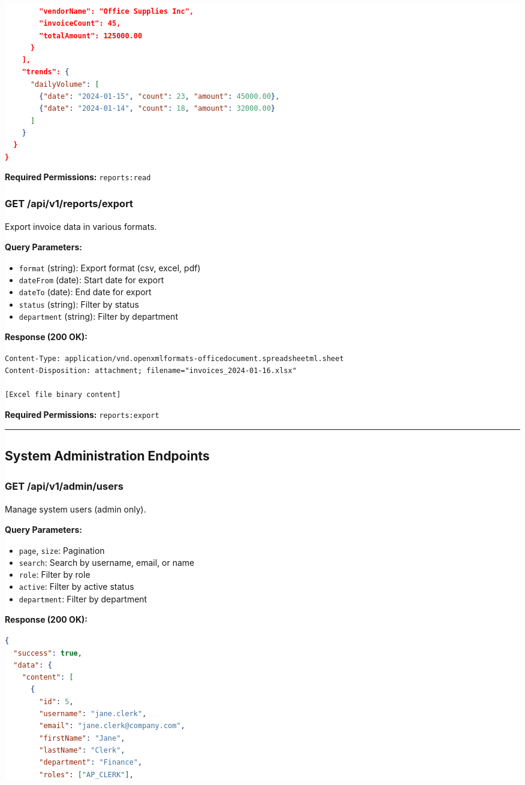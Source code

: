 ```json
        "vendorName": "Office Supplies Inc",
        "invoiceCount": 45,
        "totalAmount": 125000.00
      }
    ],
    "trends": {
      "dailyVolume": [
        {"date": "2024-01-15", "count": 23, "amount": 45000.00},
        {"date": "2024-01-14", "count": 18, "amount": 32000.00}
      ]
    }
  }
}
```

**Required Permissions:** `reports:read`

### GET /api/v1/reports/export
Export invoice data in various formats.

**Query Parameters:**
- `format` (string): Export format (csv, excel, pdf)
- `dateFrom` (date): Start date for export
- `dateTo` (date): End date for export
- `status` (string): Filter by status
- `department` (string): Filter by department

**Response (200 OK):**
```
Content-Type: application/vnd.openxmlformats-officedocument.spreadsheetml.sheet
Content-Disposition: attachment; filename="invoices_2024-01-16.xlsx"

[Excel file binary content]
```

**Required Permissions:** `reports:export`

---

## System Administration Endpoints

### GET /api/v1/admin/users
Manage system users (admin only).

**Query Parameters:**
- `page`, `size`: Pagination
- `search`: Search by username, email, or name
- `role`: Filter by role
- `active`: Filter by active status
- `department`: Filter by department

**Response (200 OK):**
```json
{
  "success": true,
  "data": {
    "content": [
      {
        "id": 5,
        "username": "jane.clerk",
        "email": "jane.clerk@company.com",
        "firstName": "Jane",
        "lastName": "Clerk",
        "department": "Finance",
        "roles": ["AP_CLERK"],
```